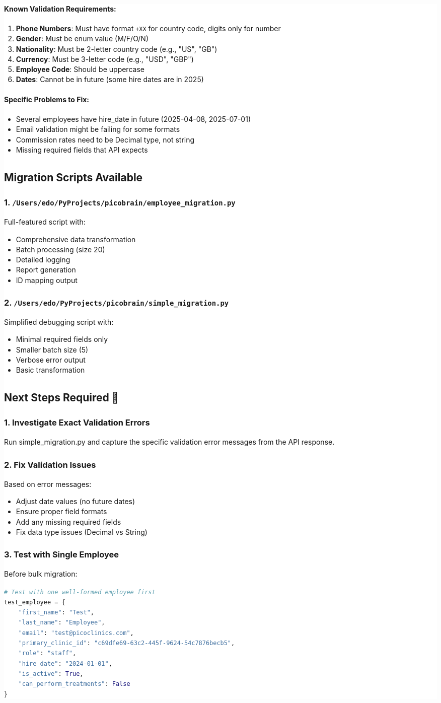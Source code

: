 #### Known Validation Requirements:
1. **Phone Numbers**: Must have format `+XX` for country code, digits only for number
2. **Gender**: Must be enum value (M/F/O/N)
3. **Nationality**: Must be 2-letter country code (e.g., "US", "GB")
4. **Currency**: Must be 3-letter code (e.g., "USD", "GBP")
5. **Employee Code**: Should be uppercase
6. **Dates**: Cannot be in future (some hire dates are in 2025)

#### Specific Problems to Fix:
- Several employees have hire_date in future (2025-04-08, 2025-07-01)
- Email validation might be failing for some formats
- Commission rates need to be Decimal type, not string
- Missing required fields that API expects

## Migration Scripts Available

### 1. `/Users/edo/PyProjects/picobrain/employee_migration.py`
Full-featured script with:
- Comprehensive data transformation
- Batch processing (size 20)
- Detailed logging
- Report generation
- ID mapping output

### 2. `/Users/edo/PyProjects/picobrain/simple_migration.py`
Simplified debugging script with:
- Minimal required fields only
- Smaller batch size (5)
- Verbose error output
- Basic transformation

## Next Steps Required 🔄

### 1. Investigate Exact Validation Errors
Run simple_migration.py and capture the specific validation error messages from the API response.

### 2. Fix Validation Issues
Based on error messages:
- Adjust date values (no future dates)
- Ensure proper field formats
- Add any missing required fields
- Fix data type issues (Decimal vs String)

### 3. Test with Single Employee
Before bulk migration:
```python
# Test with one well-formed employee first
test_employee = {
    "first_name": "Test",
    "last_name": "Employee",
    "email": "test@picoclinics.com",
    "primary_clinic_id": "c69dfe69-63c2-445f-9624-54c7876becb5",
    "role": "staff",
    "hire_date": "2024-01-01",
    "is_active": True,
    "can_perform_treatments": False
}
```
